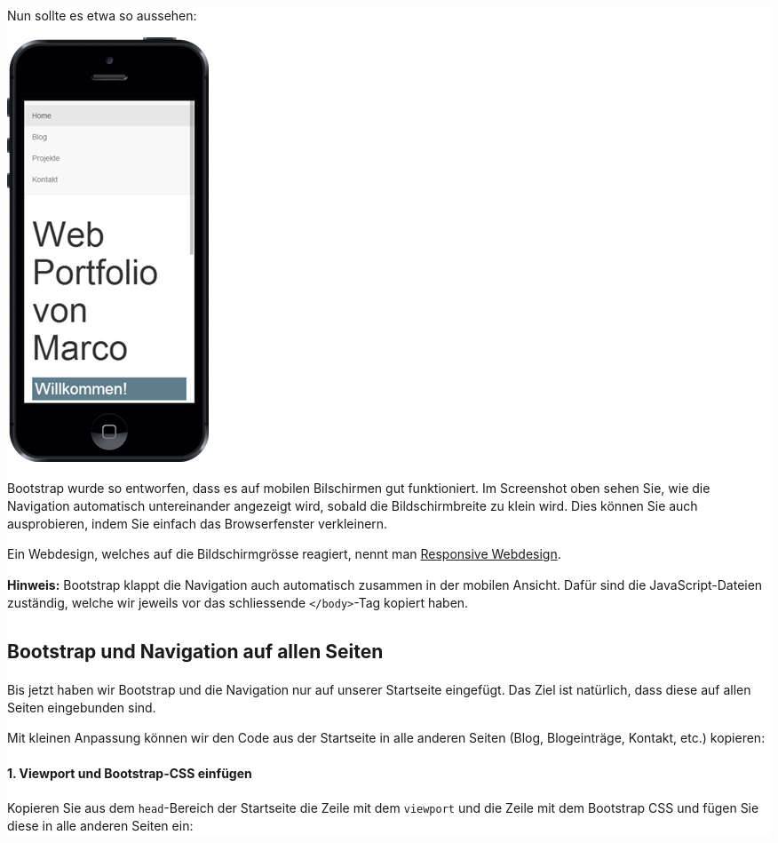 Nun sollte es etwa so aussehen:

![Mobile mit Viewport](mobile-with-viewport.de.png)

Bootstrap wurde so entworfen, dass es auf mobilen Bilschirmen gut funktioniert. Im Screenshot oben sehen Sie, wie die Navigation automatisch untereinander angezeigt wird, sobald die Bildschirmbreite zu klein wird. Dies können Sie auch ausprobieren, indem Sie einfach das Browserfenster verkleinern.

Ein Webdesign, welches auf die Bildschirmgrösse reagiert, nennt man [Responsive Webdesign](http://de.wikipedia.org/wiki/Responsive_Webdesign).

<div class="alert alert-warning">
  <strong>Hinweis:</strong> Bootstrap klappt die Navigation auch automatisch zusammen in der mobilen Ansicht. Dafür sind die JavaScript-Dateien zuständig, welche wir jeweils vor das schliessende <code>&lt;/body&gt;</code>-Tag kopiert haben.
</div>


## Bootstrap und Navigation auf allen Seiten

Bis jetzt haben wir Bootstrap und die Navigation nur auf unserer Startseite eingefügt. Das Ziel ist natürlich, dass diese auf allen Seiten eingebunden sind.

Mit kleinen Anpassung können wir den Code aus der Startseite in alle anderen Seiten (Blog, Blogeinträge, Kontakt, etc.) kopieren:


#### 1. Viewport und Bootstrap-CSS einfügen

Kopieren Sie aus dem `head`-Bereich der Startseite die Zeile mit dem `viewport` und die Zeile mit dem Bootstrap CSS und fügen Sie diese in alle anderen Seiten ein:
